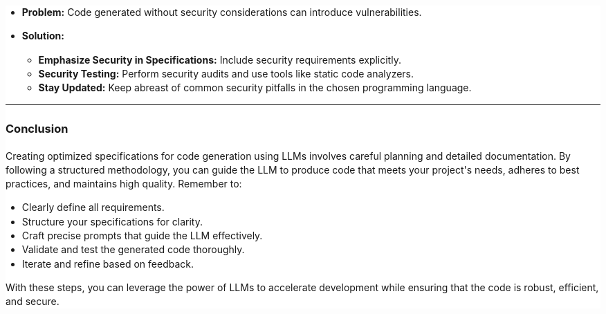 - **Problem:** Code generated without security considerations can introduce vulnerabilities.

- **Solution:**
  - **Emphasize Security in Specifications:** Include security requirements explicitly.
  - **Security Testing:** Perform security audits and use tools like static code analyzers.
  - **Stay Updated:** Keep abreast of common security pitfalls in the chosen programming language.

---

### **Conclusion**

Creating optimized specifications for code generation using LLMs involves careful planning and detailed documentation. By following a structured methodology, you can guide the LLM to produce code that meets your project's needs, adheres to best practices, and maintains high quality. Remember to:

- Clearly define all requirements.
- Structure your specifications for clarity.
- Craft precise prompts that guide the LLM effectively.
- Validate and test the generated code thoroughly.
- Iterate and refine based on feedback.

With these steps, you can leverage the power of LLMs to accelerate development while ensuring that the code is robust, efficient, and secure.